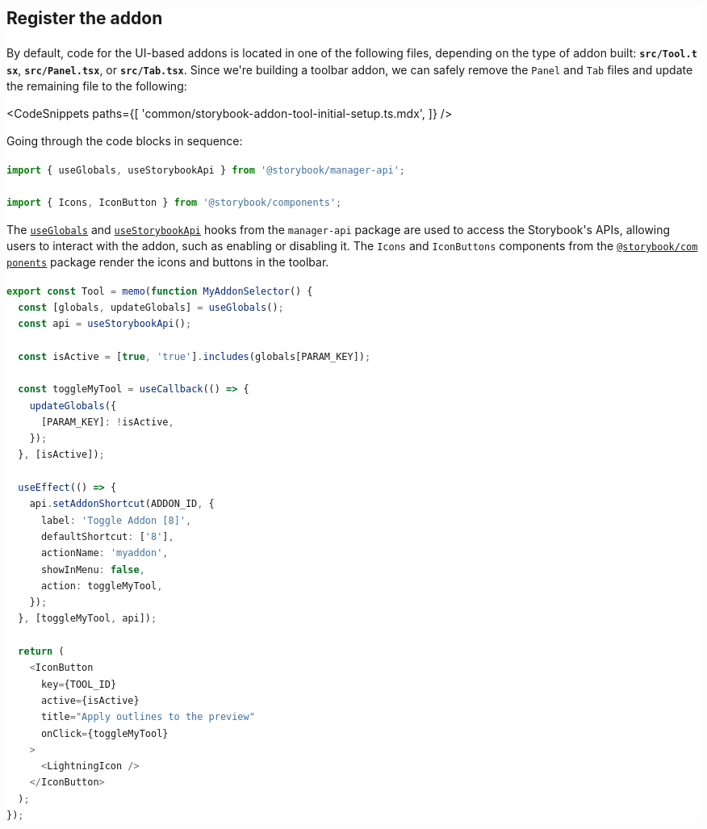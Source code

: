 ## Register the addon

By default, code for the UI-based addons is located in one of the following files, depending on the type of addon built: **`src/Tool.tsx`**, **`src/Panel.tsx`**, or **`src/Tab.tsx`**. Since we're building a toolbar addon, we can safely remove the `Panel` and `Tab` files and update the remaining file to the following:



<CodeSnippets
  paths={[
    'common/storybook-addon-tool-initial-setup.ts.mdx',
  ]}
/>



Going through the code blocks in sequence:

```ts
import { useGlobals, useStorybookApi } from '@storybook/manager-api';

import { Icons, IconButton } from '@storybook/components';
```

The [`useGlobals`](./addons-api.md#useglobals) and [`useStorybookApi`](./addons-api.md#usestorybookapi) hooks from the `manager-api` package are used to access the Storybook's APIs, allowing users to interact with the addon, such as enabling or disabling it. The `Icons` and `IconButtons` components from the [`@storybook/components`](https://www.npmjs.com/package/@storybook/components) package render the icons and buttons in the toolbar.

```ts
export const Tool = memo(function MyAddonSelector() {
  const [globals, updateGlobals] = useGlobals();
  const api = useStorybookApi();

  const isActive = [true, 'true'].includes(globals[PARAM_KEY]);

  const toggleMyTool = useCallback(() => {
    updateGlobals({
      [PARAM_KEY]: !isActive,
    });
  }, [isActive]);

  useEffect(() => {
    api.setAddonShortcut(ADDON_ID, {
      label: 'Toggle Addon [8]',
      defaultShortcut: ['8'],
      actionName: 'myaddon',
      showInMenu: false,
      action: toggleMyTool,
    });
  }, [toggleMyTool, api]);

  return (
    <IconButton
      key={TOOL_ID}
      active={isActive}
      title="Apply outlines to the preview"
      onClick={toggleMyTool}
    >
      <LightningIcon />
    </IconButton>
  );
});
```
